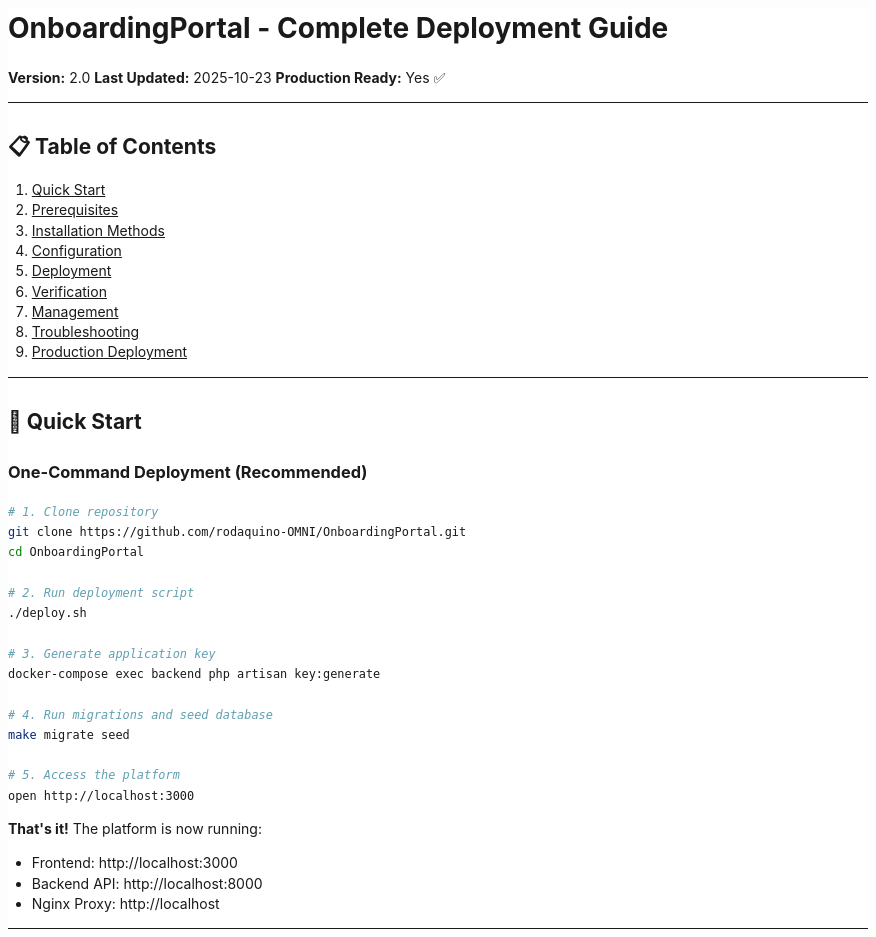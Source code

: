 # OnboardingPortal - Complete Deployment Guide

**Version:** 2.0
**Last Updated:** 2025-10-23
**Production Ready:** Yes ✅

---

## 📋 Table of Contents

1. [Quick Start](#quick-start)
2. [Prerequisites](#prerequisites)
3. [Installation Methods](#installation-methods)
4. [Configuration](#configuration)
5. [Deployment](#deployment)
6. [Verification](#verification)
7. [Management](#management)
8. [Troubleshooting](#troubleshooting)
9. [Production Deployment](#production-deployment)

---

## 🚀 Quick Start

### One-Command Deployment (Recommended)

```bash
# 1. Clone repository
git clone https://github.com/rodaquino-OMNI/OnboardingPortal.git
cd OnboardingPortal

# 2. Run deployment script
./deploy.sh

# 3. Generate application key
docker-compose exec backend php artisan key:generate

# 4. Run migrations and seed database
make migrate seed

# 5. Access the platform
open http://localhost:3000
```

**That's it!** The platform is now running:
- Frontend: http://localhost:3000
- Backend API: http://localhost:8000
- Nginx Proxy: http://localhost

---
